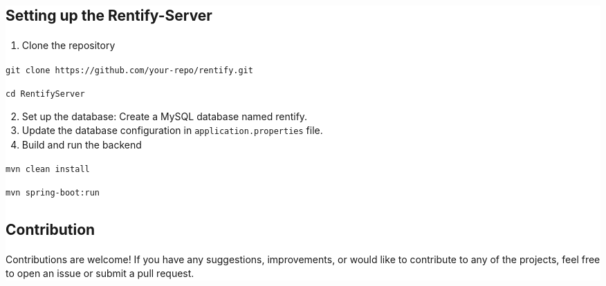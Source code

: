 
## Setting up the Rentify-Server

1. Clone the repository

```
git clone https://github.com/your-repo/rentify.git
```
```
cd RentifyServer
```

2. Set up the database: Create a MySQL database named rentify.
3. Update the database configuration in `application.properties` file.
4. Build and run the backend
```
mvn clean install
```
```
mvn spring-boot:run
```

## Contribution
Contributions are welcome! If you have any suggestions, improvements, or would like to contribute to any of the projects, feel free to open an issue or submit a pull request.
